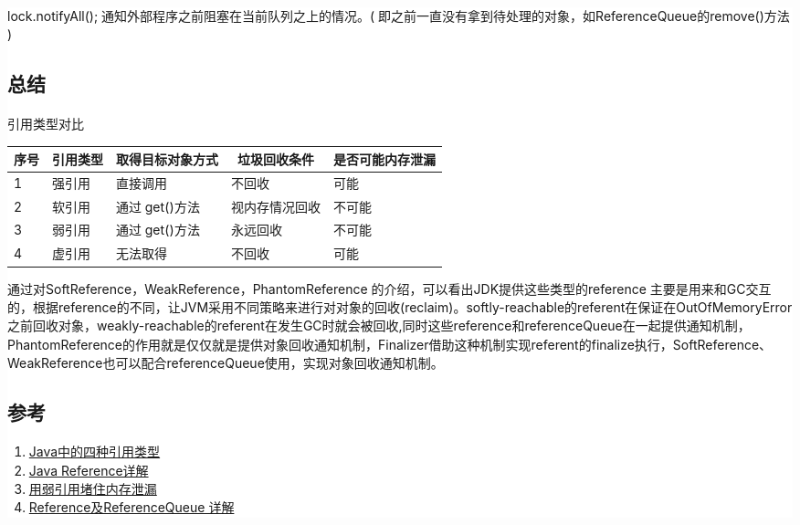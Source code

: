 lock.notifyAll(); 通知外部程序之前阻塞在当前队列之上的情况。( 即之前一直没有拿到待处理的对象，如ReferenceQueue的remove()方法 )

## 总结

引用类型对比

| 序号 | 引用类型 | 取得目标对象方式 | 垃圾回收条件   | 是否可能内存泄漏 |
| ---- | -------- | ---------------- | -------------- | ---------------- |
| 1    | 强引用   | 直接调用         | 不回收         | 可能             |
| 2    | 软引用   | 通过 get()方法   | 视内存情况回收 | 不可能           |
| 3    | 弱引用   | 通过 get()方法   | 永远回收       | 不可能           |
| 4    | 虚引用   | 无法取得         | 不回收         | 可能             |

通过对SoftReference，WeakReference，PhantomReference 的介绍，可以看出JDK提供这些类型的reference 主要是用来和GC交互的，根据reference的不同，让JVM采用不同策略来进行对对象的回收(reclaim)。softly-reachable的referent在保证在OutOfMemoryError之前回收对象，weakly-reachable的referent在发生GC时就会被回收,同时这些reference和referenceQueue在一起提供通知机制，PhantomReference的作用就是仅仅就是提供对象回收通知机制，Finalizer借助这种机制实现referent的finalize执行，SoftReference、WeakReference也可以配合referenceQueue使用，实现对象回收通知机制。

## 参考

1. [Java中的四种引用类型](https://www.jianshu.com/p/147793693edc)
2. [Java Reference详解](https://my.oschina.net/robinyao/blog/829983)
3. [用弱引用堵住内存泄漏](https://www.ibm.com/developerworks/cn/java/j-jtp11225/)
4. [Reference及ReferenceQueue 详解](https://cloud.tencent.com/developer/article/1152608)